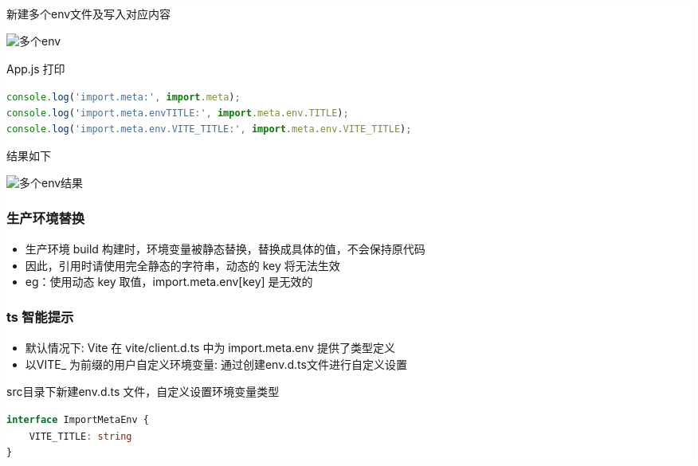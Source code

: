 新建多个env文件及写入对应内容

<img :src="$withBase('/assets/vite-images/多个env.png')" alt="多个env" width="600">

App.js 打印

``` js
console.log('import.meta:', import.meta);
console.log('import.meta.envTITLE:', import.meta.env.TITLE);
console.log('import.meta.env.VITE_TITLE:', import.meta.env.VITE_TITLE);
```

结果如下

<img :src="$withBase('/assets/vite-images/多个env结果.png')" alt="多个env结果" width="800">


### 生产环境替换
- 生产环境 build 构建时，环境变量被静态替换，替换成具体的值，不会保持原代码
- 因此，引用时请使用完全静态的字符串，动态的 key 将无法生效
- eg：使用动态 key 取值，import.meta.env[key] 是无效的




### ts 智能提示
- 默认情况下: Vite 在 vite/client.d.ts 中为 import.meta.env 提供了类型定义
- 以VITE_ 为前缀的用户自定义环境变量: 通过创建env.d.ts文件进行自定义设置

src目录下新建env.d.ts 文件，自定义设置环境变量类型

``` ts
interface ImportMetaEnv {
    VITE_TITLE: string
}
```
